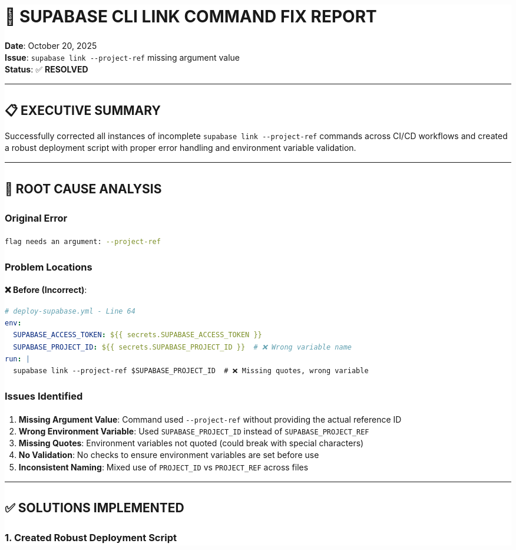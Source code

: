 # 🔧 SUPABASE CLI LINK COMMAND FIX REPORT

**Date**: October 20, 2025  
**Issue**: `supabase link --project-ref` missing argument value  
**Status**: ✅ **RESOLVED**

---

## 📋 EXECUTIVE SUMMARY

Successfully corrected all instances of incomplete `supabase link --project-ref` commands across CI/CD workflows and created a robust deployment script with proper error handling and environment variable validation.

---

## 🐛 ROOT CAUSE ANALYSIS

### Original Error
```bash
flag needs an argument: --project-ref
```

### Problem Locations

**❌ Before (Incorrect)**:
```yaml
# deploy-supabase.yml - Line 64
env:
  SUPABASE_ACCESS_TOKEN: ${{ secrets.SUPABASE_ACCESS_TOKEN }}
  SUPABASE_PROJECT_ID: ${{ secrets.SUPABASE_PROJECT_ID }}  # ❌ Wrong variable name
run: |
  supabase link --project-ref $SUPABASE_PROJECT_ID  # ❌ Missing quotes, wrong variable
```

### Issues Identified

1. **Missing Argument Value**: Command used `--project-ref` without providing the actual reference ID
2. **Wrong Environment Variable**: Used `SUPABASE_PROJECT_ID` instead of `SUPABASE_PROJECT_REF`
3. **Missing Quotes**: Environment variables not quoted (could break with special characters)
4. **No Validation**: No checks to ensure environment variables are set before use
5. **Inconsistent Naming**: Mixed use of `PROJECT_ID` vs `PROJECT_REF` across files

---

## ✅ SOLUTIONS IMPLEMENTED

### 1. Created Robust Deployment Script
